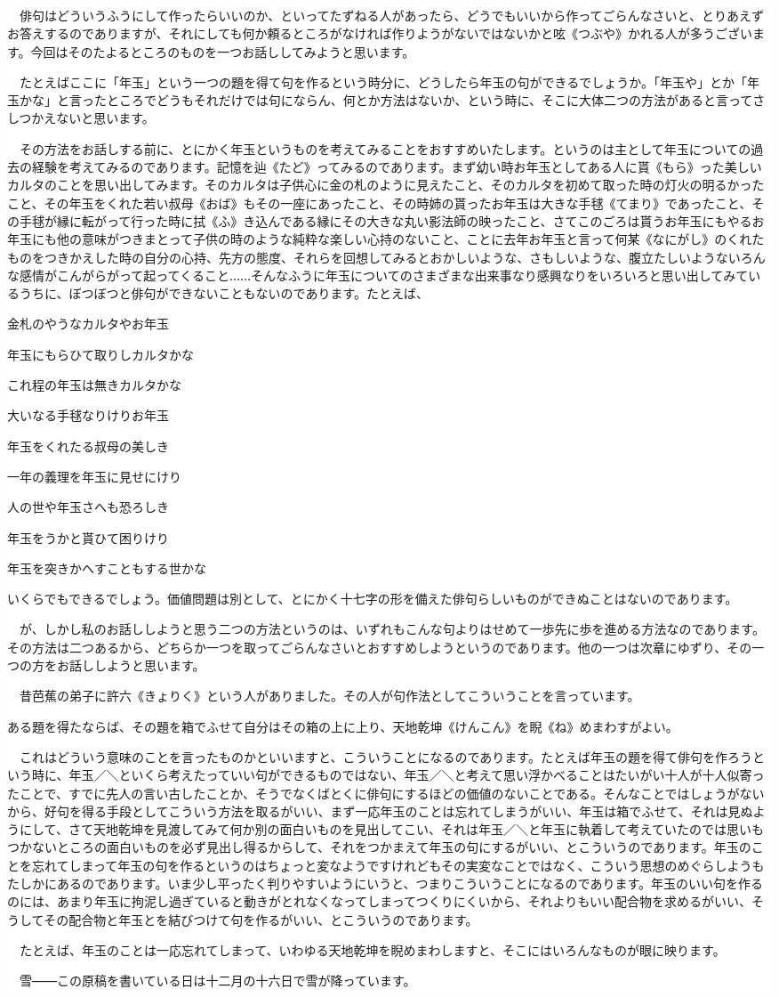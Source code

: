 




　俳句はどういうふうにして作ったらいいのか、といってたずねる人があったら、どうでもいいから作ってごらんなさいと、とりあえずお答えするのでありますが、それにしても何か頼るところがなければ作りようがないではないかと呟《つぶや》かれる人が多うございます。今回はそのたよるところのものを一つお話ししてみようと思います。

　たとえばここに「年玉」という一つの題を得て句を作るという時分に、どうしたら年玉の句ができるでしょうか。「年玉や」とか「年玉かな」と言ったところでどうもそれだけでは句にならん、何とか方法はないか、という時に、そこに大体二つの方法があると言ってさしつかえないと思います。

　その方法をお話しする前に、とにかく年玉というものを考えてみることをおすすめいたします。というのは主として年玉についての過去の経験を考えてみるのであります。記憶を辿《たど》ってみるのであります。まず幼い時お年玉としてある人に貰《もら》った美しいカルタのことを思い出してみます。そのカルタは子供心に金の札のように見えたこと、そのカルタを初めて取った時の灯火の明るかったこと、その年玉をくれた若い叔母《おば》もその一座にあったこと、その時姉の貰ったお年玉は大きな手毬《てまり》であったこと、その手毬が縁に転がって行った時に拭《ふ》き込んである縁にその大きな丸い影法師の映ったこと、さてこのごろは貰うお年玉にもやるお年玉にも他の意味がつきまとって子供の時のような純粋な楽しい心持のないこと、ことに去年お年玉と言って何某《なにがし》のくれたものをつきかえした時の自分の心持、先方の態度、それらを回想してみるとおかしいような、さもしいような、腹立たしいようないろんな感情がこんがらがって起ってくること……そんなふうに年玉についてのさまざまな出来事なり感興なりをいろいろと思い出してみているうちに、ぼつぼつと俳句ができないこともないのであります。たとえば、




金札のやうなカルタやお年玉

年玉にもらひて取りしカルタかな

これ程の年玉は無きカルタかな

大いなる手毬なりけりお年玉

年玉をくれたる叔母の美しき

一年の義理を年玉に見せにけり

人の世や年玉さへも恐ろしき

年玉をうかと貰ひて困りけり

年玉を突きかへすこともする世かな





いくらでもできるでしょう。価値問題は別として、とにかく十七字の形を備えた俳句らしいものができぬことはないのであります。

　が、しかし私のお話ししようと思う二つの方法というのは、いずれもこんな句よりはせめて一歩先に歩を進める方法なのであります。その方法は二つあるから、どちらか一つを取ってごらんなさいとおすすめしようというのであります。他の一つは次章にゆずり、その一つの方をお話ししようと思います。

　昔芭蕉の弟子に許六《きょりく》という人がありました。その人が句作法としてこういうことを言っています。


ある題を得たならば、その題を箱でふせて自分はその箱の上に上り、天地乾坤《けんこん》を睨《ね》めまわすがよい。



　これはどういう意味のことを言ったものかといいますと、こういうことになるのであります。たとえば年玉の題を得て俳句を作ろうという時に、年玉／＼といくら考えたっていい句ができるものではない、年玉／＼と考えて思い浮かべることはたいがい十人が十人似寄ったことで、すでに先人の言い古したことか、そうでなくばとくに俳句にするほどの価値のないことである。そんなことではしょうがないから、好句を得る手段としてこういう方法を取るがいい、まず一応年玉のことは忘れてしまうがいい、年玉は箱でふせて、それは見ぬようにして、さて天地乾坤を見渡してみて何か別の面白いものを見出してこい、それは年玉／＼と年玉に執着して考えていたのでは思いもつかないところの面白いものを必ず見出し得るからして、それをつかまえて年玉の句にするがいい、とこういうのであります。年玉のことを忘れてしまって年玉の句を作るというのはちょっと変なようですけれどもその実変なことではなく、こういう思想のめぐらしようもたしかにあるのであります。いま少し平ったく判りやすいようにいうと、つまりこういうことになるのであります。年玉のいい句を作るのには、あまり年玉に拘泥し過ぎていると動きがとれなくなってしまってつくりにくいから、それよりもいい配合物を求めるがいい、そうしてその配合物と年玉とを結びつけて句を作るがいい、とこういうのであります。

　たとえば、年玉のことは一応忘れてしまって、いわゆる天地乾坤を睨めまわしますと、そこにはいろんなものが眼に映ります。

　雪――この原稿を書いている日は十二月の十六日で雪が降っています。
